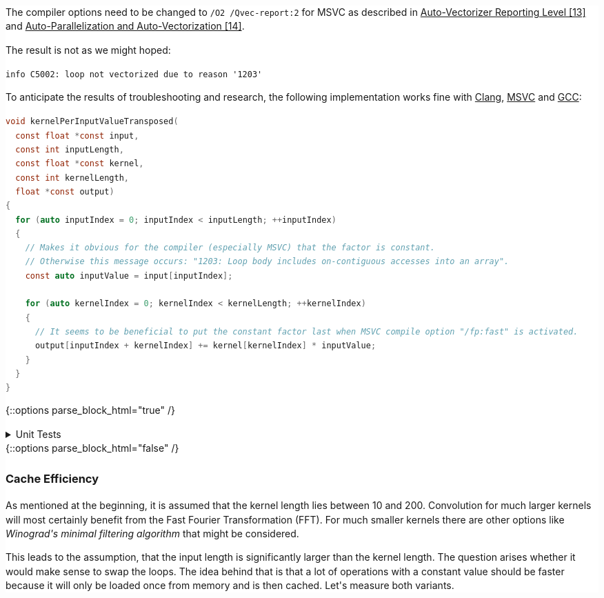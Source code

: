 The compiler options need to be changed to `/O2 /Qvec-report:2` for MSVC as described in
[Auto-Vectorizer Reporting Level [13]][MSVCVectorizerReporting] and [Auto-Parallelization and Auto-Vectorization [14]][MSVCParallelizationAndVectorization].

The result is not as we might hoped:

```shell
info C5002: loop not vectorized due to reason '1203'
```

To anticipate the results of troubleshooting and research, the following implementation works fine with [Clang][Clang], [MSVC][MSVC] and [GCC][GCC]:

```c
void kernelPerInputValueTransposed(
  const float *const input, 
  const int inputLength, 
  const float *const kernel, 
  const int kernelLength, 
  float *const output)
{
  for (auto inputIndex = 0; inputIndex < inputLength; ++inputIndex)
  {
    // Makes it obvious for the compiler (especially MSVC) that the factor is constant.
    // Otherwise this message occurs: "1203: Loop body includes on-contiguous accesses into an array".
    const auto inputValue = input[inputIndex];

    for (auto kernelIndex = 0; kernelIndex < kernelLength; ++kernelIndex)
    {
      // It seems to be beneficial to put the constant factor last when MSVC compile option "/fp:fast" is activated.
      output[inputIndex + kernelIndex] += kernel[kernelIndex] * inputValue;
    }
  }
}
```

{::options parse_block_html="true" /}
<details><summary markdown="span">Unit Tests</summary></details>
{::options parse_block_html="false" /}

### Cache Efficiency

As mentioned at the beginning, it is assumed that the kernel length lies between 10 and 200.
Convolution for much larger kernels will most certainly benefit from the Fast Fourier Transformation (FFT).
For much smaller kernels there are other options like *Winograd's minimal filtering algorithm* that might be considered.

This leads to the assumption, that the input length is significantly larger than the kernel length.
The question arises whether it would make sense to swap the loops. The idea behind that is that a lot of operations with a constant value should be faster because it will only be loaded once from memory and is then cached.
Let's measure both variants.


[ConvolutionGuide]: https://betterexplained.com/articles/intuitive-convolution
[ConvolutionSeries]: https://thewolfsound.com/convolution-the-secret-behind-filtering
[ISO9126]: https://www.iso.org/standard/22749.html
[ConvolutionBenchmarks]: https://github.com/JohT/convolution-benchmarks
[JohTConvolution]: https://github.com/JohT/convolution-benchmarks/blob/main/source/JohTConvolution.h
[BenchmarkCharts]: https://github.com/JohT/convolution-benchmarks/blob/main/chart/BenchmarkCharts.md
[VizualizeBenchmarks]: https://joht.github.io/johtizen/data/2022/09/05/visualize-catch2-benchmarks-with-vega-lite.html
[BranchlessProgramming]: https://dev.to/jobinrjohnson/branchless-programming-does-it-really-matter-20j4
[QuickCppBenchmark]: https://quick-bench.com
[CompilerExplorer]: https://godbolt.org
[Clang]: http://clang.llvm.org
[IntelIntrinsicsGuide]: https://www.intel.com/content/www/us/en/docs/intrinsics-guide/index.html
[TransposedFIR]: https://www.allaboutcircuits.com/technical-articles/pipelined-direct-form-fir-versus-the-transposed-structure
[MSVC]: https://visualstudio.microsoft.com/de/vs/features/cplusplus
[MSVCVectorizerReporting]: https://docs.microsoft.com/en-us/cpp/build/reference/qvec-report-auto-vectorizer-reporting-level?view=msvc-170
[MSVCParallelizationAndVectorization]: https://docs.microsoft.com/en-us/cpp/parallel/auto-parallelization-and-auto-vectorization?view=msvc-170
[GCC]: https://gcc.gnu.org
[Catch2]: https://github.com/catchorg/Catch2
[DiracDelta]: https://en.wikipedia.org/wiki/Dirac_delta_function
[KroneckerDelta]: https://en.wikipedia.org/wiki/Kronecker_delta#Digital_signal_processing